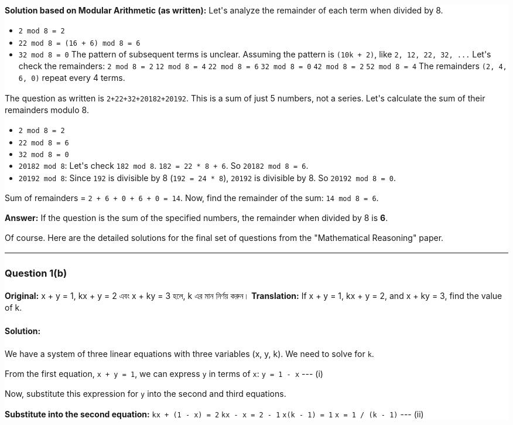 **Solution based on Modular Arithmetic (as written):**
Let's analyze the remainder of each term when divided by 8.
*   `2 mod 8 = 2`
*   `22 mod 8 = (16 + 6) mod 8 = 6`
*   `32 mod 8 = 0`
The pattern of subsequent terms is unclear. Assuming the pattern is `(10k + 2)`, like `2, 12, 22, 32, ...`
Let's check the remainders:
`2 mod 8 = 2`
`12 mod 8 = 4`
`22 mod 8 = 6`
`32 mod 8 = 0`
`42 mod 8 = 2`
`52 mod 8 = 4`
The remainders `(2, 4, 6, 0)` repeat every 4 terms.

The question as written is `2+22+32+20182+20192`. This is a sum of just 5 numbers, not a series.
Let's calculate the sum of their remainders modulo 8.
*   `2 mod 8 = 2`
*   `22 mod 8 = 6`
*   `32 mod 8 = 0`
*   `20182 mod 8`: Let's check `182 mod 8`. `182 = 22 * 8 + 6`. So `20182 mod 8 = 6`.
*   `20192 mod 8`: Since `192` is divisible by 8 (`192 = 24 * 8`), `20192` is divisible by 8. So `20192 mod 8 = 0`.

Sum of remainders = `2 + 6 + 0 + 6 + 0 = 14`.
Now, find the remainder of the sum:
`14 mod 8 = 6`.

**Answer:** If the question is the sum of the specified numbers, the remainder when divided by 8 is **6**.

Of course. Here are the detailed solutions for the final set of questions from the "Mathematical Reasoning" paper.

***

### **Question 1(b)**

**Original:** x + y = 1, kx + y = 2 এবং x + ky = 3 হলে, k এর মান নির্ণয় করুন।
**Translation:** If x + y = 1, kx + y = 2, and x + ky = 3, find the value of k.

#### **Solution:**
We have a system of three linear equations with three variables (x, y, k). We need to solve for `k`.

From the first equation, `x + y = 1`, we can express `y` in terms of `x`:
`y = 1 - x` --- (i)

Now, substitute this expression for `y` into the second and third equations.

**Substitute into the second equation:**
`kx + (1 - x) = 2`
`kx - x = 2 - 1`
`x(k - 1) = 1`
`x = 1 / (k - 1)` --- (ii)
